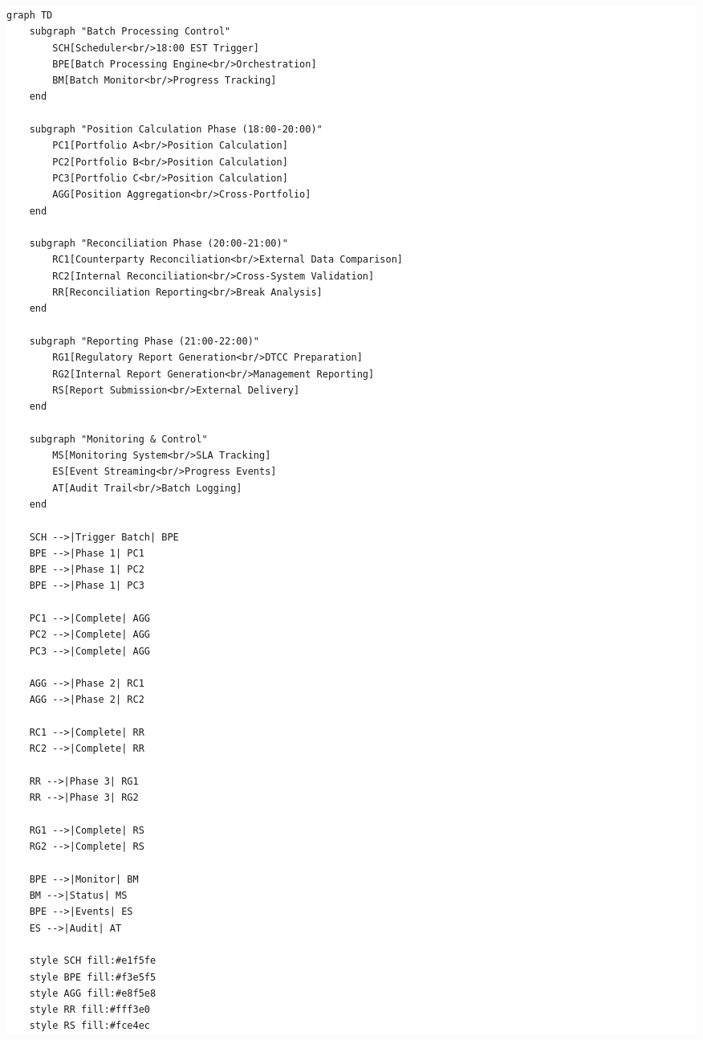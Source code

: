 ```mermaid
graph TD
    subgraph "Batch Processing Control"
        SCH[Scheduler<br/>18:00 EST Trigger]
        BPE[Batch Processing Engine<br/>Orchestration]
        BM[Batch Monitor<br/>Progress Tracking]
    end

    subgraph "Position Calculation Phase (18:00-20:00)"
        PC1[Portfolio A<br/>Position Calculation]
        PC2[Portfolio B<br/>Position Calculation]
        PC3[Portfolio C<br/>Position Calculation]
        AGG[Position Aggregation<br/>Cross-Portfolio]
    end

    subgraph "Reconciliation Phase (20:00-21:00)"
        RC1[Counterparty Reconciliation<br/>External Data Comparison]
        RC2[Internal Reconciliation<br/>Cross-System Validation]
        RR[Reconciliation Reporting<br/>Break Analysis]
    end

    subgraph "Reporting Phase (21:00-22:00)"
        RG1[Regulatory Report Generation<br/>DTCC Preparation]
        RG2[Internal Report Generation<br/>Management Reporting]
        RS[Report Submission<br/>External Delivery]
    end

    subgraph "Monitoring & Control"
        MS[Monitoring System<br/>SLA Tracking]
        ES[Event Streaming<br/>Progress Events]
        AT[Audit Trail<br/>Batch Logging]
    end

    SCH -->|Trigger Batch| BPE
    BPE -->|Phase 1| PC1
    BPE -->|Phase 1| PC2
    BPE -->|Phase 1| PC3

    PC1 -->|Complete| AGG
    PC2 -->|Complete| AGG
    PC3 -->|Complete| AGG

    AGG -->|Phase 2| RC1
    AGG -->|Phase 2| RC2

    RC1 -->|Complete| RR
    RC2 -->|Complete| RR

    RR -->|Phase 3| RG1
    RR -->|Phase 3| RG2

    RG1 -->|Complete| RS
    RG2 -->|Complete| RS

    BPE -->|Monitor| BM
    BM -->|Status| MS
    BPE -->|Events| ES
    ES -->|Audit| AT

    style SCH fill:#e1f5fe
    style BPE fill:#f3e5f5
    style AGG fill:#e8f5e8
    style RR fill:#fff3e0
    style RS fill:#fce4ec
```